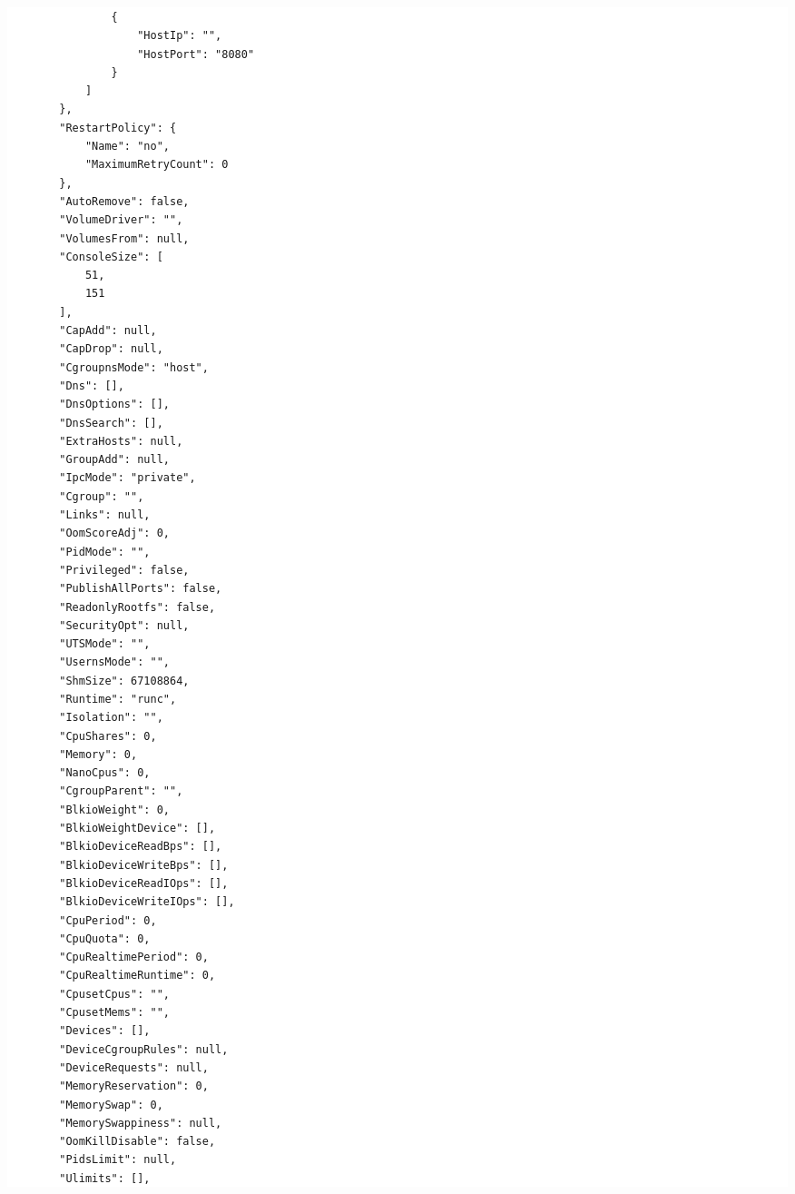                     {
                        "HostIp": "",
                        "HostPort": "8080"
                    }
                ]
            },
            "RestartPolicy": {
                "Name": "no",
                "MaximumRetryCount": 0
            },
            "AutoRemove": false,
            "VolumeDriver": "",
            "VolumesFrom": null,
            "ConsoleSize": [
                51,
                151
            ],
            "CapAdd": null,
            "CapDrop": null,
            "CgroupnsMode": "host",
            "Dns": [],
            "DnsOptions": [],
            "DnsSearch": [],
            "ExtraHosts": null,
            "GroupAdd": null,
            "IpcMode": "private",
            "Cgroup": "",
            "Links": null,
            "OomScoreAdj": 0,
            "PidMode": "",
            "Privileged": false,
            "PublishAllPorts": false,
            "ReadonlyRootfs": false,
            "SecurityOpt": null,
            "UTSMode": "",
            "UsernsMode": "",
            "ShmSize": 67108864,
            "Runtime": "runc",
            "Isolation": "",
            "CpuShares": 0,
            "Memory": 0,
            "NanoCpus": 0,
            "CgroupParent": "",
            "BlkioWeight": 0,
            "BlkioWeightDevice": [],
            "BlkioDeviceReadBps": [],
            "BlkioDeviceWriteBps": [],
            "BlkioDeviceReadIOps": [],
            "BlkioDeviceWriteIOps": [],
            "CpuPeriod": 0,
            "CpuQuota": 0,
            "CpuRealtimePeriod": 0,
            "CpuRealtimeRuntime": 0,
            "CpusetCpus": "",
            "CpusetMems": "",
            "Devices": [],
            "DeviceCgroupRules": null,
            "DeviceRequests": null,
            "MemoryReservation": 0,
            "MemorySwap": 0,
            "MemorySwappiness": null,
            "OomKillDisable": false,
            "PidsLimit": null,
            "Ulimits": [],